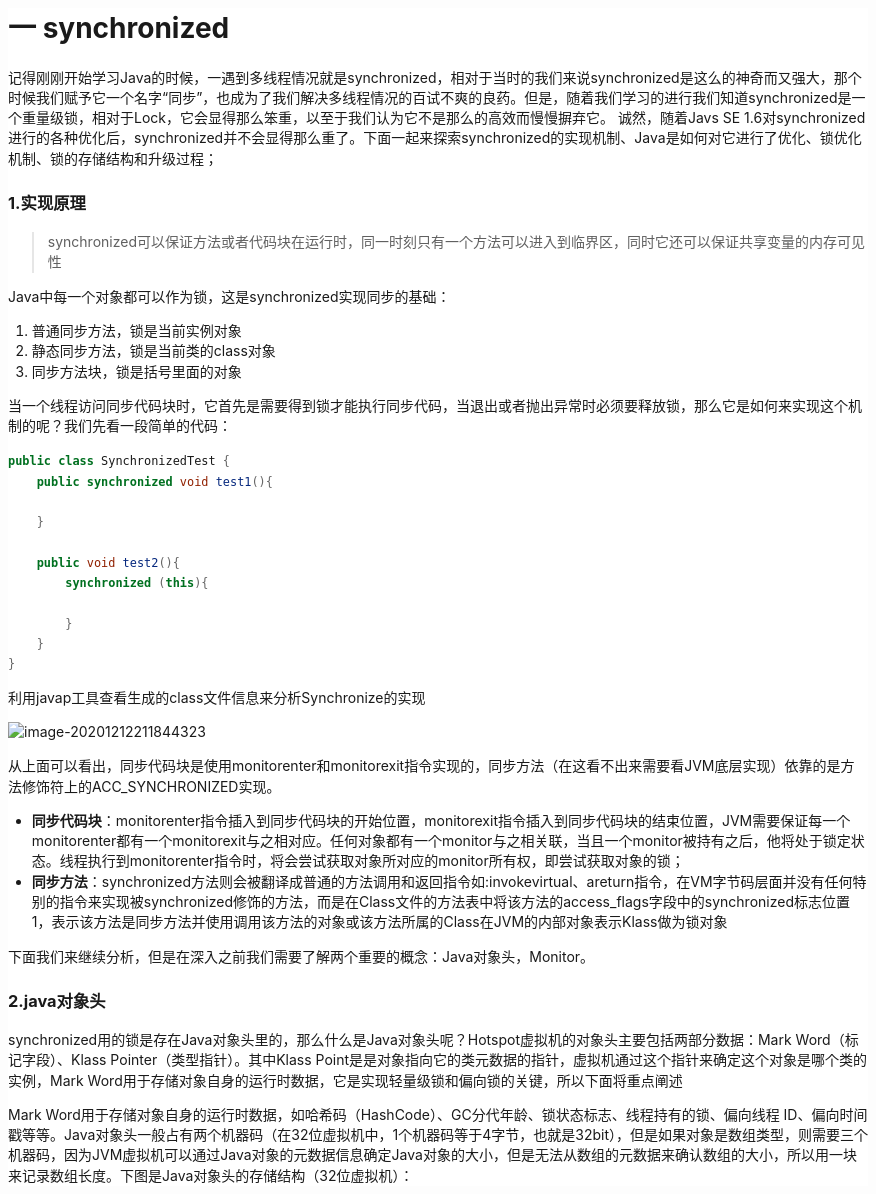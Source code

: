 # 一 synchronized

记得刚刚开始学习Java的时候，一遇到多线程情况就是synchronized，相对于当时的我们来说synchronized是这么的神奇而又强大，那个时候我们赋予它一个名字“同步”，也成为了我们解决多线程情况的百试不爽的良药。但是，随着我们学习的进行我们知道synchronized是一个重量级锁，相对于Lock，它会显得那么笨重，以至于我们认为它不是那么的高效而慢慢摒弃它。 诚然，随着Javs SE 1.6对synchronized进行的各种优化后，synchronized并不会显得那么重了。下面一起来探索synchronized的实现机制、Java是如何对它进行了优化、锁优化机制、锁的存储结构和升级过程；

### 1.实现原理

> synchronized可以保证方法或者代码块在运行时，同一时刻只有一个方法可以进入到临界区，同时它还可以保证共享变量的内存可见性

Java中每一个对象都可以作为锁，这是synchronized实现同步的基础：

1. 普通同步方法，锁是当前实例对象
2. 静态同步方法，锁是当前类的class对象
3. 同步方法块，锁是括号里面的对象

当一个线程访问同步代码块时，它首先是需要得到锁才能执行同步代码，当退出或者抛出异常时必须要释放锁，那么它是如何来实现这个机制的呢？我们先看一段简单的代码：

```java
public class SynchronizedTest {
    public synchronized void test1(){

    }

    public void test2(){
        synchronized (this){

        }
    }
}
```

利用javap工具查看生成的class文件信息来分析Synchronize的实现

![image-20201212211844323](https://gitee.com/zisuu/picture/raw/master/img/20201212211844.png)

从上面可以看出，同步代码块是使用monitorenter和monitorexit指令实现的，同步方法（在这看不出来需要看JVM底层实现）依靠的是方法修饰符上的ACC_SYNCHRONIZED实现。

- **同步代码块**：monitorenter指令插入到同步代码块的开始位置，monitorexit指令插入到同步代码块的结束位置，JVM需要保证每一个monitorenter都有一个monitorexit与之相对应。任何对象都有一个monitor与之相关联，当且一个monitor被持有之后，他将处于锁定状态。线程执行到monitorenter指令时，将会尝试获取对象所对应的monitor所有权，即尝试获取对象的锁；
- **同步方法**：synchronized方法则会被翻译成普通的方法调用和返回指令如:invokevirtual、areturn指令，在VM字节码层面并没有任何特别的指令来实现被synchronized修饰的方法，而是在Class文件的方法表中将该方法的access_flags字段中的synchronized标志位置1，表示该方法是同步方法并使用调用该方法的对象或该方法所属的Class在JVM的内部对象表示Klass做为锁对象

下面我们来继续分析，但是在深入之前我们需要了解两个重要的概念：Java对象头，Monitor。

### 2.java对象头

synchronized用的锁是存在Java对象头里的，那么什么是Java对象头呢？Hotspot虚拟机的对象头主要包括两部分数据：Mark Word（标记字段）、Klass Pointer（类型指针）。其中Klass Point是是对象指向它的类元数据的指针，虚拟机通过这个指针来确定这个对象是哪个类的实例，Mark Word用于存储对象自身的运行时数据，它是实现轻量级锁和偏向锁的关键，所以下面将重点阐述

Mark Word用于存储对象自身的运行时数据，如哈希码（HashCode）、GC分代年龄、锁状态标志、线程持有的锁、偏向线程 ID、偏向时间戳等等。Java对象头一般占有两个机器码（在32位虚拟机中，1个机器码等于4字节，也就是32bit），但是如果对象是数组类型，则需要三个机器码，因为JVM虚拟机可以通过Java对象的元数据信息确定Java对象的大小，但是无法从数组的元数据来确认数组的大小，所以用一块来记录数组长度。下图是Java对象头的存储结构（32位虚拟机）：

